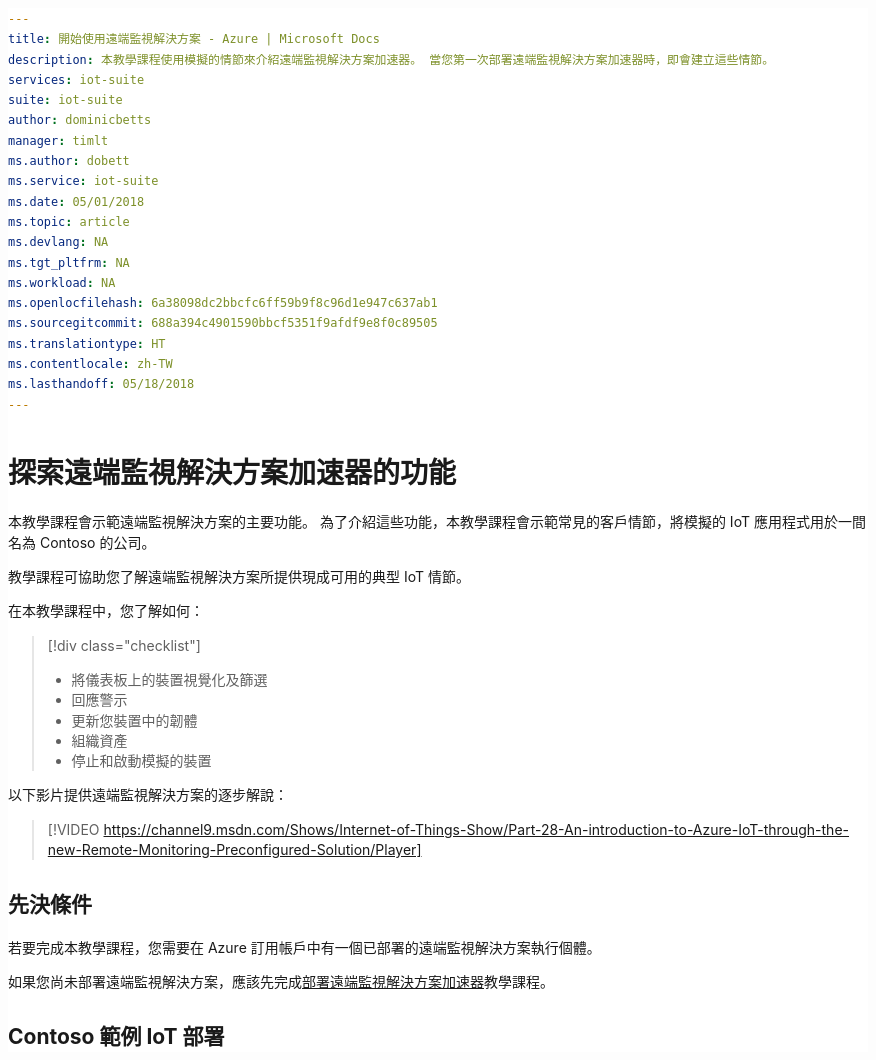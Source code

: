 ```yaml
---
title: 開始使用遠端監視解決方案 - Azure | Microsoft Docs
description: 本教學課程使用模擬的情節來介紹遠端監視解決方案加速器。 當您第一次部署遠端監視解決方案加速器時，即會建立這些情節。
services: iot-suite
suite: iot-suite
author: dominicbetts
manager: timlt
ms.author: dobett
ms.service: iot-suite
ms.date: 05/01/2018
ms.topic: article
ms.devlang: NA
ms.tgt_pltfrm: NA
ms.workload: NA
ms.openlocfilehash: 6a38098dc2bbcfc6ff59b9f8c96d1e947c637ab1
ms.sourcegitcommit: 688a394c4901590bbcf5351f9afdf9e8f0c89505
ms.translationtype: HT
ms.contentlocale: zh-TW
ms.lasthandoff: 05/18/2018
---
```

# <a name="explore-the-capabilities-of-the-remote-monitoring-solution-accelerator"></a>探索遠端監視解決方案加速器的功能

本教學課程會示範遠端監視解決方案的主要功能。 為了介紹這些功能，本教學課程會示範常見的客戶情節，將模擬的 IoT 應用程式用於一間名為 Contoso 的公司。

教學課程可協助您了解遠端監視解決方案所提供現成可用的典型 IoT 情節。

在本教學課程中，您了解如何：

>[!div class="checklist"]
> * 將儀表板上的裝置視覺化及篩選
> * 回應警示
> * 更新您裝置中的韌體
> * 組織資產
> * 停止和啟動模擬的裝置

以下影片提供遠端監視解決方案的逐步解說：

>[!VIDEO https://channel9.msdn.com/Shows/Internet-of-Things-Show/Part-28-An-introduction-to-Azure-IoT-through-the-new-Remote-Monitoring-Preconfigured-Solution/Player]

## <a name="prerequisites"></a>先決條件

若要完成本教學課程，您需要在 Azure 訂用帳戶中有一個已部署的遠端監視解決方案執行個體。

如果您尚未部署遠端監視解決方案，應該先完成[部署遠端監視解決方案加速器](../iot-accelerators/iot-accelerators-remote-monitoring-deploy.md)教學課程。

## <a name="the-contoso-sample-iot-deployment"></a>Contoso 範例 IoT 部署
